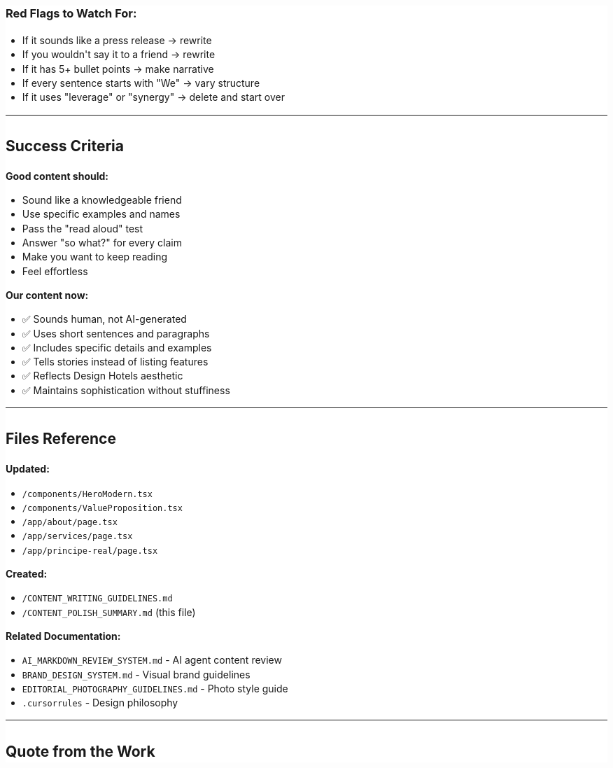 ### Red Flags to Watch For:
- If it sounds like a press release → rewrite
- If you wouldn't say it to a friend → rewrite
- If it has 5+ bullet points → make narrative
- If every sentence starts with "We" → vary structure
- If it uses "leverage" or "synergy" → delete and start over

---

## Success Criteria

**Good content should:**
- Sound like a knowledgeable friend
- Use specific examples and names
- Pass the "read aloud" test
- Answer "so what?" for every claim
- Make you want to keep reading
- Feel effortless

**Our content now:**
- ✅ Sounds human, not AI-generated
- ✅ Uses short sentences and paragraphs
- ✅ Includes specific details and examples
- ✅ Tells stories instead of listing features
- ✅ Reflects Design Hotels aesthetic
- ✅ Maintains sophistication without stuffiness

---

## Files Reference

**Updated:**
- `/components/HeroModern.tsx`
- `/components/ValueProposition.tsx`
- `/app/about/page.tsx`
- `/app/services/page.tsx`
- `/app/principe-real/page.tsx`

**Created:**
- `/CONTENT_WRITING_GUIDELINES.md`
- `/CONTENT_POLISH_SUMMARY.md` (this file)

**Related Documentation:**
- `AI_MARKDOWN_REVIEW_SYSTEM.md` - AI agent content review
- `BRAND_DESIGN_SYSTEM.md` - Visual brand guidelines
- `EDITORIAL_PHOTOGRAPHY_GUIDELINES.md` - Photo style guide
- `.cursorrules` - Design philosophy

---

## Quote from the Work
